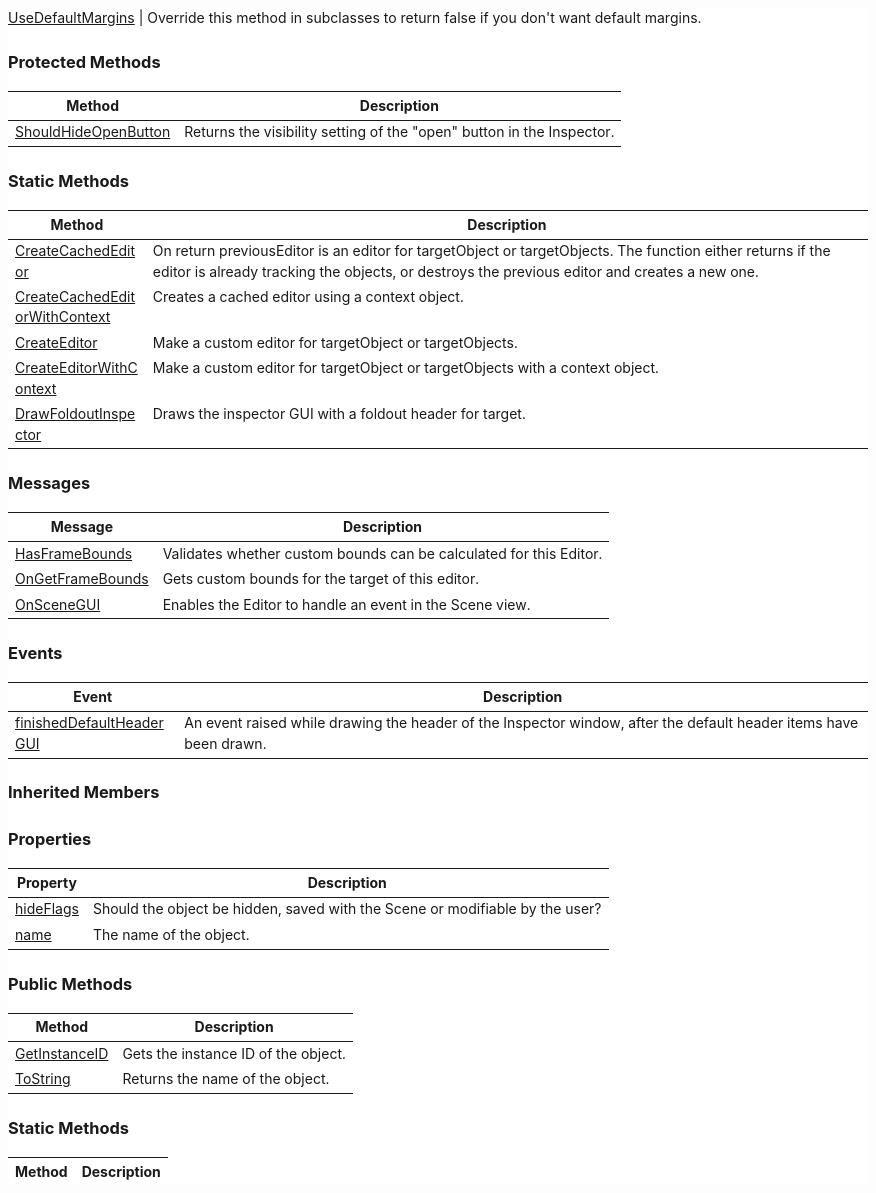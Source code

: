 [UseDefaultMargins](https://docs.unity3d.com/6000.0/Documentation/ScriptReference/Editor.UseDefaultMargins.html) | Override this method in subclasses to return false if you don't want default margins.  
### Protected Methods
Method | Description  
---|---  
[ShouldHideOpenButton](https://docs.unity3d.com/6000.0/Documentation/ScriptReference/Editor.ShouldHideOpenButton.html) | Returns the visibility setting of the "open" button in the Inspector.  
### Static Methods
Method | Description  
---|---  
[CreateCachedEditor](https://docs.unity3d.com/6000.0/Documentation/ScriptReference/Editor.CreateCachedEditor.html) | On return previousEditor is an editor for targetObject or targetObjects. The function either returns if the editor is already tracking the objects, or destroys the previous editor and creates a new one.  
[CreateCachedEditorWithContext](https://docs.unity3d.com/6000.0/Documentation/ScriptReference/Editor.CreateCachedEditorWithContext.html) | Creates a cached editor using a context object.  
[CreateEditor](https://docs.unity3d.com/6000.0/Documentation/ScriptReference/Editor.CreateEditor.html) | Make a custom editor for targetObject or targetObjects.  
[CreateEditorWithContext](https://docs.unity3d.com/6000.0/Documentation/ScriptReference/Editor.CreateEditorWithContext.html) | Make a custom editor for targetObject or targetObjects with a context object.  
[DrawFoldoutInspector](https://docs.unity3d.com/6000.0/Documentation/ScriptReference/Editor.DrawFoldoutInspector.html) | Draws the inspector GUI with a foldout header for target.  
### Messages
Message | Description  
---|---  
[HasFrameBounds](https://docs.unity3d.com/6000.0/Documentation/ScriptReference/Editor.HasFrameBounds.html) | Validates whether custom bounds can be calculated for this Editor.  
[OnGetFrameBounds](https://docs.unity3d.com/6000.0/Documentation/ScriptReference/Editor.OnGetFrameBounds.html) | Gets custom bounds for the target of this editor.  
[OnSceneGUI](https://docs.unity3d.com/6000.0/Documentation/ScriptReference/Editor.OnSceneGUI.html) | Enables the Editor to handle an event in the Scene view.  
### Events
Event | Description  
---|---  
[finishedDefaultHeaderGUI](https://docs.unity3d.com/6000.0/Documentation/ScriptReference/Editor-finishedDefaultHeaderGUI.html) | An event raised while drawing the header of the Inspector window, after the default header items have been drawn.  
### Inherited Members
### Properties
Property | Description  
---|---  
[hideFlags](https://docs.unity3d.com/6000.0/Documentation/ScriptReference/Object-hideFlags.html) | Should the object be hidden, saved with the Scene or modifiable by the user?  
[name](https://docs.unity3d.com/6000.0/Documentation/ScriptReference/Object-name.html) | The name of the object.  
### Public Methods
Method | Description  
---|---  
[GetInstanceID](https://docs.unity3d.com/6000.0/Documentation/ScriptReference/Object.GetInstanceID.html) | Gets the instance ID of the object.  
[ToString](https://docs.unity3d.com/6000.0/Documentation/ScriptReference/Object.ToString.html) | Returns the name of the object.  
### Static Methods
Method | Description  
---|---  